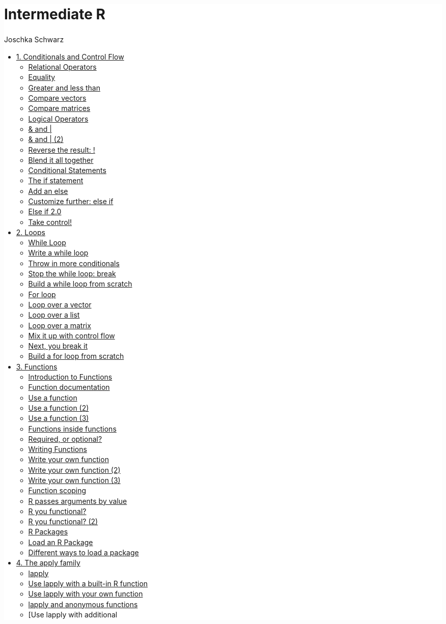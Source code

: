 Intermediate R
================
Joschka Schwarz

-   [1. Conditionals and Control Flow](#1-conditionals-and-control-flow)
    -   [Relational Operators](#relational-operators)
    -   [Equality](#equality)
    -   [Greater and less than](#greater-and-less-than)
    -   [Compare vectors](#compare-vectors)
    -   [Compare matrices](#compare-matrices)
    -   [Logical Operators](#logical-operators)
    -   [& and \|](#-and-)
    -   [& and \| (2)](#-and--2)
    -   [Reverse the result: !](#reverse-the-result-)
    -   [Blend it all together](#blend-it-all-together)
    -   [Conditional Statements](#conditional-statements)
    -   [The if statement](#the-if-statement)
    -   [Add an else](#add-an-else)
    -   [Customize further: else if](#customize-further-else-if)
    -   [Else if 2.0](#else-if-20)
    -   [Take control!](#take-control)
-   [2. Loops](#2-loops)
    -   [While Loop](#while-loop)
    -   [Write a while loop](#write-a-while-loop)
    -   [Throw in more conditionals](#throw-in-more-conditionals)
    -   [Stop the while loop: break](#stop-the-while-loop-break)
    -   [Build a while loop from
        scratch](#build-a-while-loop-from-scratch)
    -   [For loop](#for-loop)
    -   [Loop over a vector](#loop-over-a-vector)
    -   [Loop over a list](#loop-over-a-list)
    -   [Loop over a matrix](#loop-over-a-matrix)
    -   [Mix it up with control flow](#mix-it-up-with-control-flow)
    -   [Next, you break it](#next-you-break-it)
    -   [Build a for loop from scratch](#build-a-for-loop-from-scratch)
-   [3. Functions](#3-functions)
    -   [Introduction to Functions](#introduction-to-functions)
    -   [Function documentation](#function-documentation)
    -   [Use a function](#use-a-function)
    -   [Use a function (2)](#use-a-function-2)
    -   [Use a function (3)](#use-a-function-3)
    -   [Functions inside functions](#functions-inside-functions)
    -   [Required, or optional?](#required-or-optional)
    -   [Writing Functions](#writing-functions)
    -   [Write your own function](#write-your-own-function)
    -   [Write your own function (2)](#write-your-own-function-2)
    -   [Write your own function (3)](#write-your-own-function-3)
    -   [Function scoping](#function-scoping)
    -   [R passes arguments by value](#r-passes-arguments-by-value)
    -   [R you functional?](#r-you-functional)
    -   [R you functional? (2)](#r-you-functional-2)
    -   [R Packages](#r-packages)
    -   [Load an R Package](#load-an-r-package)
    -   [Different ways to load a
        package](#different-ways-to-load-a-package)
-   [4. The apply family](#4-the-apply-family)
    -   [lapply](#lapply)
    -   [Use lapply with a built-in R
        function](#use-lapply-with-a-built-in-r-function)
    -   [Use lapply with your own
        function](#use-lapply-with-your-own-function)
    -   [lapply and anonymous
        functions](#lapply-and-anonymous-functions)
    -   [Use lapply with additional